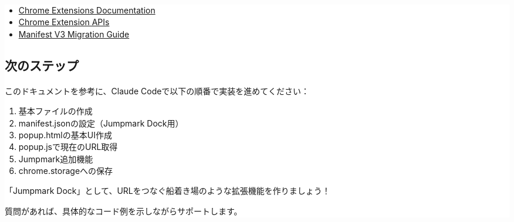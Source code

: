 - [Chrome Extensions Documentation](https://developer.chrome.com/docs/extensions/mv3/)
- [Chrome Extension APIs](https://developer.chrome.com/docs/extensions/reference/)
- [Manifest V3 Migration Guide](https://developer.chrome.com/docs/extensions/mv3/intro/)

## 次のステップ

このドキュメントを参考に、Claude Codeで以下の順番で実装を進めてください：

1. 基本ファイルの作成
2. manifest.jsonの設定（Jumpmark Dock用）
3. popup.htmlの基本UI作成
4. popup.jsで現在のURL取得
5. Jumpmark追加機能
6. chrome.storageへの保存

「Jumpmark Dock」として、URLをつなぐ船着き場のような拡張機能を作りましょう！

質問があれば、具体的なコード例を示しながらサポートします。